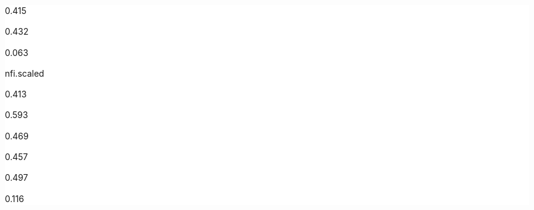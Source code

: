 0.415

</td>

<td style="text-align:left;">

0.432

</td>

<td style="text-align:left;">

0.063

</td>

</tr>

<tr>

<td style="text-align:left;">

nfi.scaled

</td>

<td style="text-align:left;">

0.413

</td>

<td style="text-align:left;">

0.593

</td>

<td style="text-align:left;">

0.469

</td>

<td style="text-align:left;">

0.457

</td>

<td style="text-align:left;">

0.497

</td>

<td style="text-align:left;">

0.116

</td>

</tr>

<tr>
